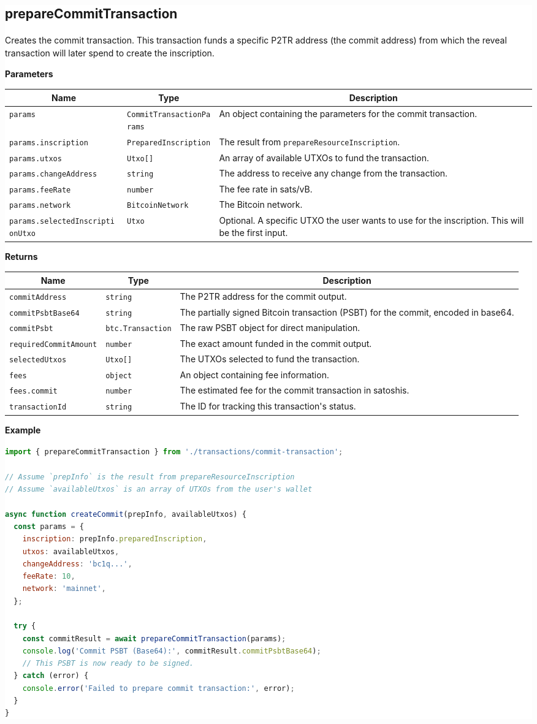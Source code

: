
## prepareCommitTransaction

Creates the commit transaction. This transaction funds a specific P2TR address (the commit address) from which the reveal transaction will later spend to create the inscription.

**Parameters**

| Name | Type | Description |
|---|---|---|
| `params` | `CommitTransactionParams` | An object containing the parameters for the commit transaction. |
| `params.inscription` | `PreparedInscription` | The result from `prepareResourceInscription`. |
| `params.utxos` | `Utxo[]` | An array of available UTXOs to fund the transaction. |
| `params.changeAddress` | `string` | The address to receive any change from the transaction. |
| `params.feeRate` | `number` | The fee rate in sats/vB. |
| `params.network` | `BitcoinNetwork` | The Bitcoin network. |
| `params.selectedInscriptionUtxo` | `Utxo` | Optional. A specific UTXO the user wants to use for the inscription. This will be the first input. |

**Returns**

| Name | Type | Description |
|---|---|---|
| `commitAddress` | `string` | The P2TR address for the commit output. |
| `commitPsbtBase64` | `string` | The partially signed Bitcoin transaction (PSBT) for the commit, encoded in base64. |
| `commitPsbt` | `btc.Transaction` | The raw PSBT object for direct manipulation. |
| `requiredCommitAmount` | `number` | The exact amount funded in the commit output. |
| `selectedUtxos` | `Utxo[]` | The UTXOs selected to fund the transaction. |
| `fees` | `object` | An object containing fee information. |
| `fees.commit` | `number` | The estimated fee for the commit transaction in satoshis. |
| `transactionId` | `string` | The ID for tracking this transaction's status. |

**Example**

```javascript
import { prepareCommitTransaction } from './transactions/commit-transaction';

// Assume `prepInfo` is the result from prepareResourceInscription
// Assume `availableUtxos` is an array of UTXOs from the user's wallet

async function createCommit(prepInfo, availableUtxos) {
  const params = {
    inscription: prepInfo.preparedInscription,
    utxos: availableUtxos,
    changeAddress: 'bc1q...',
    feeRate: 10,
    network: 'mainnet',
  };

  try {
    const commitResult = await prepareCommitTransaction(params);
    console.log('Commit PSBT (Base64):', commitResult.commitPsbtBase64);
    // This PSBT is now ready to be signed.
  } catch (error) {
    console.error('Failed to prepare commit transaction:', error);
  }
}
```